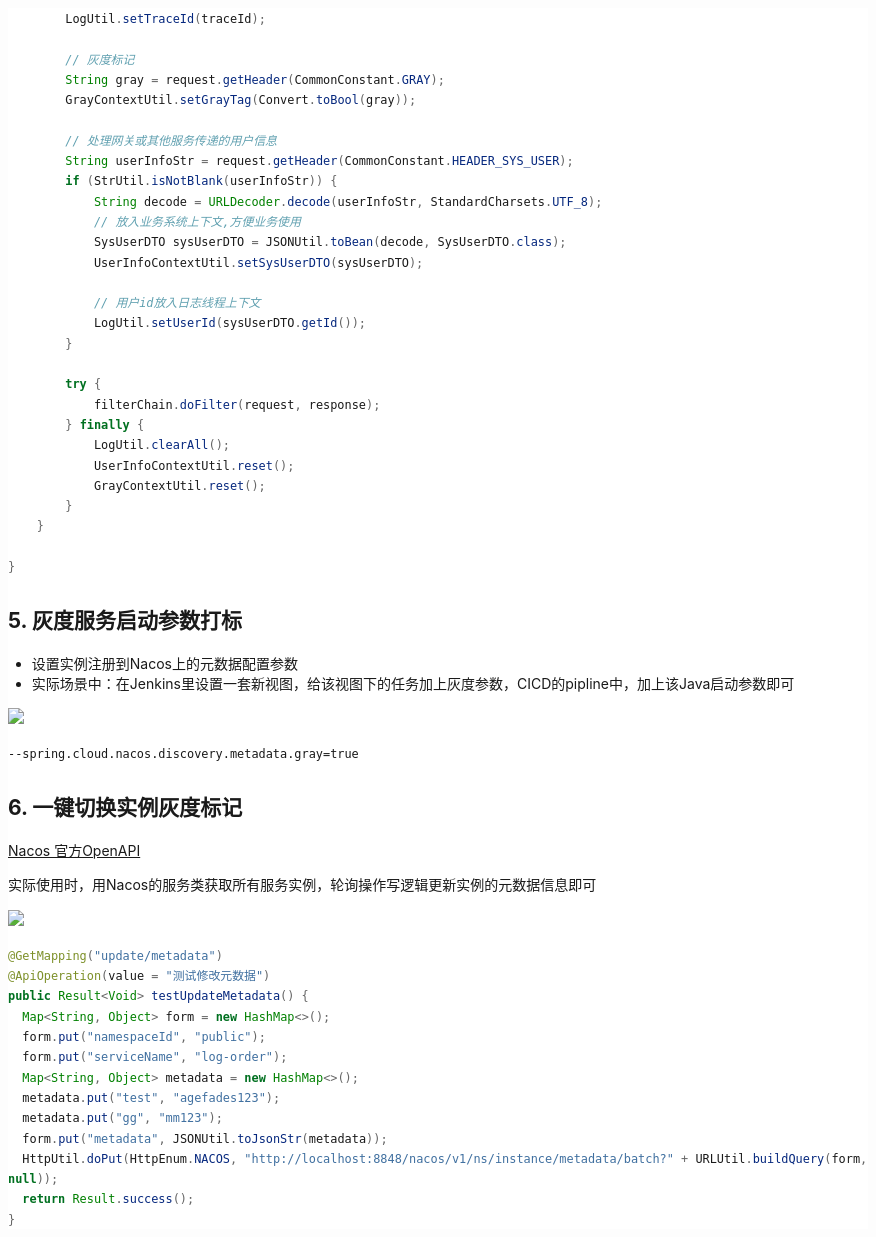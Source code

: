 ```java
        LogUtil.setTraceId(traceId);

        // 灰度标记
        String gray = request.getHeader(CommonConstant.GRAY);
        GrayContextUtil.setGrayTag(Convert.toBool(gray));

        // 处理网关或其他服务传递的用户信息
        String userInfoStr = request.getHeader(CommonConstant.HEADER_SYS_USER);
        if (StrUtil.isNotBlank(userInfoStr)) {
            String decode = URLDecoder.decode(userInfoStr, StandardCharsets.UTF_8);
            // 放入业务系统上下文,方便业务使用
            SysUserDTO sysUserDTO = JSONUtil.toBean(decode, SysUserDTO.class);
            UserInfoContextUtil.setSysUserDTO(sysUserDTO);

            // 用户id放入日志线程上下文
            LogUtil.setUserId(sysUserDTO.getId());
        }

        try {
            filterChain.doFilter(request, response);
        } finally {
            LogUtil.clearAll();
            UserInfoContextUtil.reset();
            GrayContextUtil.reset();
        }
    }

}
```

## 5. 灰度服务启动参数打标

- 设置实例注册到Nacos上的元数据配置参数
- 实际场景中：在Jenkins里设置一套新视图，给该视图下的任务加上灰度参数，CICD的pipline中，加上该Java启动参数即可

![](https://agefades-note.oss-cn-beijing.aliyuncs.com/1659595591264.png)

```apl
--spring.cloud.nacos.discovery.metadata.gray=true
```

## 6. 一键切换实例灰度标记

[Nacos 官方OpenAPI](https://nacos.io/zh-cn/docs/open-api.html)

实际使用时，用Nacos的服务类获取所有服务实例，轮询操作写逻辑更新实例的元数据信息即可

![](https://agefades-note.oss-cn-beijing.aliyuncs.com/1659595719541.png)

```java
@GetMapping("update/metadata")
@ApiOperation(value = "测试修改元数据")
public Result<Void> testUpdateMetadata() {
  Map<String, Object> form = new HashMap<>();
  form.put("namespaceId", "public");
  form.put("serviceName", "log-order");
  Map<String, Object> metadata = new HashMap<>();
  metadata.put("test", "agefades123");
  metadata.put("gg", "mm123");
  form.put("metadata", JSONUtil.toJsonStr(metadata));
  HttpUtil.doPut(HttpEnum.NACOS, "http://localhost:8848/nacos/v1/ns/instance/metadata/batch?" + URLUtil.buildQuery(form, null));
  return Result.success();
}
```